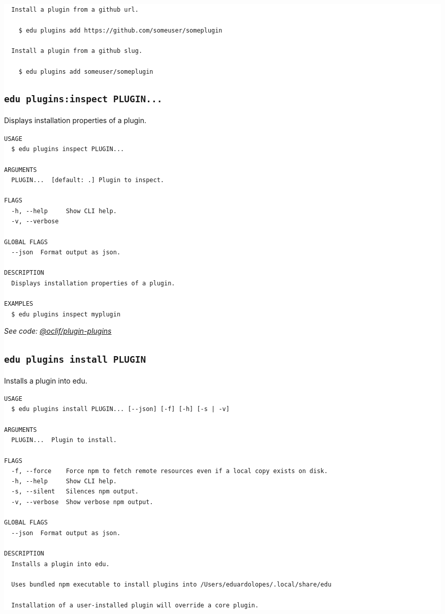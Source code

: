 ```
  Install a plugin from a github url.

    $ edu plugins add https://github.com/someuser/someplugin

  Install a plugin from a github slug.

    $ edu plugins add someuser/someplugin
```

## `edu plugins:inspect PLUGIN...`

Displays installation properties of a plugin.

```
USAGE
  $ edu plugins inspect PLUGIN...

ARGUMENTS
  PLUGIN...  [default: .] Plugin to inspect.

FLAGS
  -h, --help     Show CLI help.
  -v, --verbose

GLOBAL FLAGS
  --json  Format output as json.

DESCRIPTION
  Displays installation properties of a plugin.

EXAMPLES
  $ edu plugins inspect myplugin
```

_See code: [@oclif/plugin-plugins](https://github.com/oclif/plugin-plugins/blob/v5.0.8/src/commands/plugins/inspect.ts)_

## `edu plugins install PLUGIN`

Installs a plugin into edu.

```
USAGE
  $ edu plugins install PLUGIN... [--json] [-f] [-h] [-s | -v]

ARGUMENTS
  PLUGIN...  Plugin to install.

FLAGS
  -f, --force    Force npm to fetch remote resources even if a local copy exists on disk.
  -h, --help     Show CLI help.
  -s, --silent   Silences npm output.
  -v, --verbose  Show verbose npm output.

GLOBAL FLAGS
  --json  Format output as json.

DESCRIPTION
  Installs a plugin into edu.

  Uses bundled npm executable to install plugins into /Users/eduardolopes/.local/share/edu

  Installation of a user-installed plugin will override a core plugin.

```
